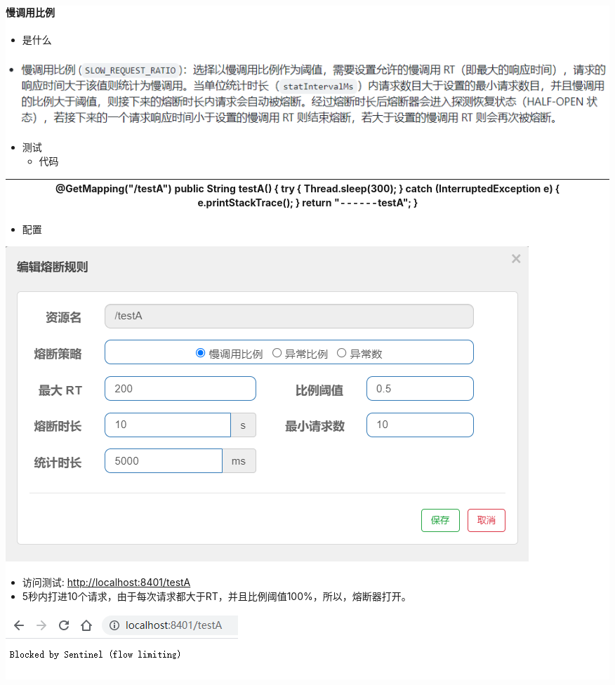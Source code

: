 #### 慢调用比例

-   是什么

![](image/image_197_wGMinYR_-I.png)

-   测试
    -   代码

| @GetMapping("/testA")&#xA;    public String testA() {&#xA;&#xA;        try {&#xA;            Thread.sleep(300);&#xA;        } catch (InterruptedException e) {&#xA;            e.printStackTrace();&#xA;        }&#xA;        return "------testA";&#xA;    }&#xA; |
| ------------------------------------------------------------------------------------------------------------------------------------------------------------------------------------------------------------------------------------------------------------------ |

-   配置

![](image/image_198_IB-MYnaEKZ.png)

-   &#x20;访问测试: [http://localhost:8401/testA](http://localhost:8401/testA "http://localhost:8401/testA")&#x20;
-   5秒内打进10个请求，由于每次请求都大于RT，并且比例阈值100%，所以，熔断器打开。

![](image/image_199_X47lE9TfJR.png)
